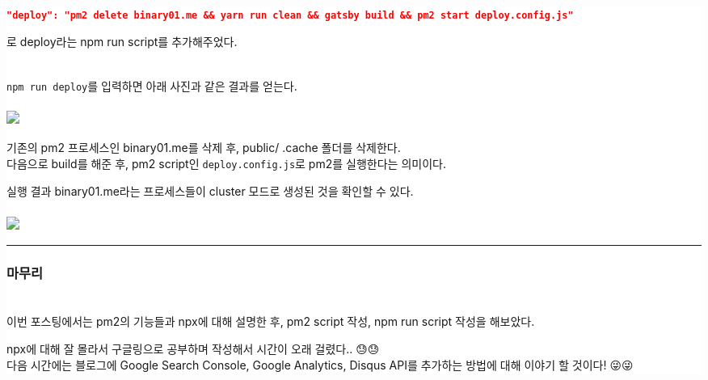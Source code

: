```json
"deploy": "pm2 delete binary01.me && yarn run clean && gatsby build && pm2 start deploy.config.js"
```
로 deploy라는 npm run script를 추가해주었다.<br/><br/>

```npm run deploy```를 입력하면 아래 사진과 같은 결과를 얻는다.<br/>
<br/><img src="/categoryImage/WEB/run_deploy.png" width="750px" float="left">

기존의 pm2 프로세스인 binary01.me를 삭제 후, public/ .cache 폴더를 삭제한다.<br/>
다음으로 build를 해준 후, pm2 script인 ```deploy.config.js```로 pm2를 실행한다는 의미이다.<br/>

실행 결과 binary01.me라는 프로세스들이 cluster 모드로 생성된 것을 확인할 수 있다.<br/>
<br/><img src="/categoryImage/WEB/deploy_result.png" width="750px" float="left"><br/>

---

### 마무리

<br/>
이번 포스팅에서는 pm2의 기능들과 npx에 대해 설명한 후, pm2 script 작성, npm run script 작성을 해보았다.<br/>

npx에 대해 잘 몰라서 구글링으로 공부하며 작성해서 시간이 오래 걸렸다.. 😓😓<br/>
다음 시간에는 블로그에 Google Search Console, Google Analytics, Disqus API를 추가하는 방법에 대해 이야기 할 것이다! 😜😜